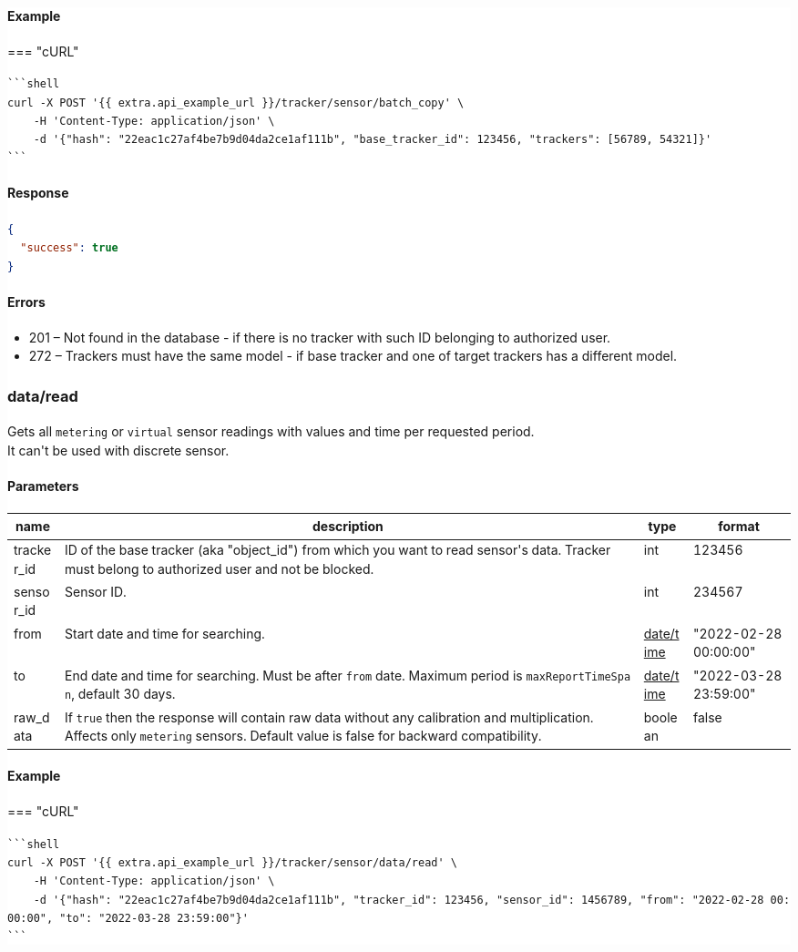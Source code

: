 #### Example

\=== "cURL"

````
```shell
curl -X POST '{{ extra.api_example_url }}/tracker/sensor/batch_copy' \
    -H 'Content-Type: application/json' \
    -d '{"hash": "22eac1c27af4be7b9d04da2ce1af111b", "base_tracker_id": 123456, "trackers": [56789, 54321]}'
```
````

#### Response

```json
{
  "success": true
}
```

#### Errors

* 201 – Not found in the database - if there is no tracker with such ID belonging to authorized user.
* 272 – Trackers must have the same model - if base tracker and one of target trackers has a different model.

### data/read

Gets all `metering` or `virtual` sensor readings with values and time per requested period.\
It can't be used with discrete sensor.

#### Parameters

| name        | description                                                                                                                                                                       | type                          | format                |
| ----------- | --------------------------------------------------------------------------------------------------------------------------------------------------------------------------------- | ----------------------------- | --------------------- |
| tracker\_id | ID of the base tracker (aka "object\_id") from which you want to read sensor's data. Tracker must belong to authorized user and not be blocked.                                   | int                           | 123456                |
| sensor\_id  | Sensor ID.                                                                                                                                                                        | int                           | 234567                |
| from        | Start date and time for searching.                                                                                                                                                | [date/time](broken-reference) | "2022-02-28 00:00:00" |
| to          | End date and time for searching. Must be after `from` date. Maximum period is `maxReportTimeSpan`, default 30 days.                                                               | [date/time](broken-reference) | "2022-03-28 23:59:00" |
| raw\_data   | If `true` then the response will contain raw data without any calibration and multiplication. Affects only `metering` sensors. Default value is false for backward compatibility. | boolean                       | false                 |

#### Example

\=== "cURL"

````
```shell
curl -X POST '{{ extra.api_example_url }}/tracker/sensor/data/read' \
    -H 'Content-Type: application/json' \
    -d '{"hash": "22eac1c27af4be7b9d04da2ce1af111b", "tracker_id": 123456, "sensor_id": 1456789, "from": "2022-02-28 00:00:00", "to": "2022-03-28 23:59:00"}'
```
````
